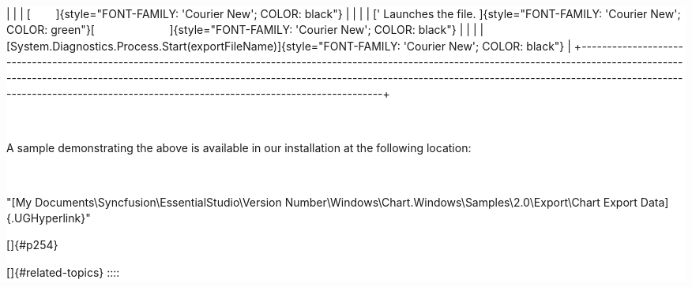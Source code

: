 |                                                                                                                                                                                                                                                                                                                                                                        |
| [        ]{style="FONT-FAMILY: 'Courier New'; COLOR: black"}                                                                                                                                                                                                                                                                                                           |
|                                                                                                                                                                                                                                                                                                                                                                        |
| [\' Launches the file. ]{style="FONT-FAMILY: 'Courier New'; COLOR: green"}[                        ]{style="FONT-FAMILY: 'Courier New'; COLOR: black"}                                                                                                                                                                                                                 |
|                                                                                                                                                                                                                                                                                                                                                                        |
| [System.Diagnostics.Process.Start(exportFileName)]{style="FONT-FAMILY: 'Courier New'; COLOR: black"}                                                                                                                                                                                                                                                                   |
+------------------------------------------------------------------------------------------------------------------------------------------------------------------------------------------------------------------------------------------------------------------------------------------------------------------------------------------------------------------------+

 

A sample demonstrating the above is available in our installation at the following location:

 

\"[My Documents\\Syncfusion\\EssentialStudio\\Version Number\\Windows\\Chart.Windows\\Samples\\2.0\\Export\\Chart Export Data]{.UGHyperlink}\"

[]{#p254} 

[]{#related-topics}
::::
